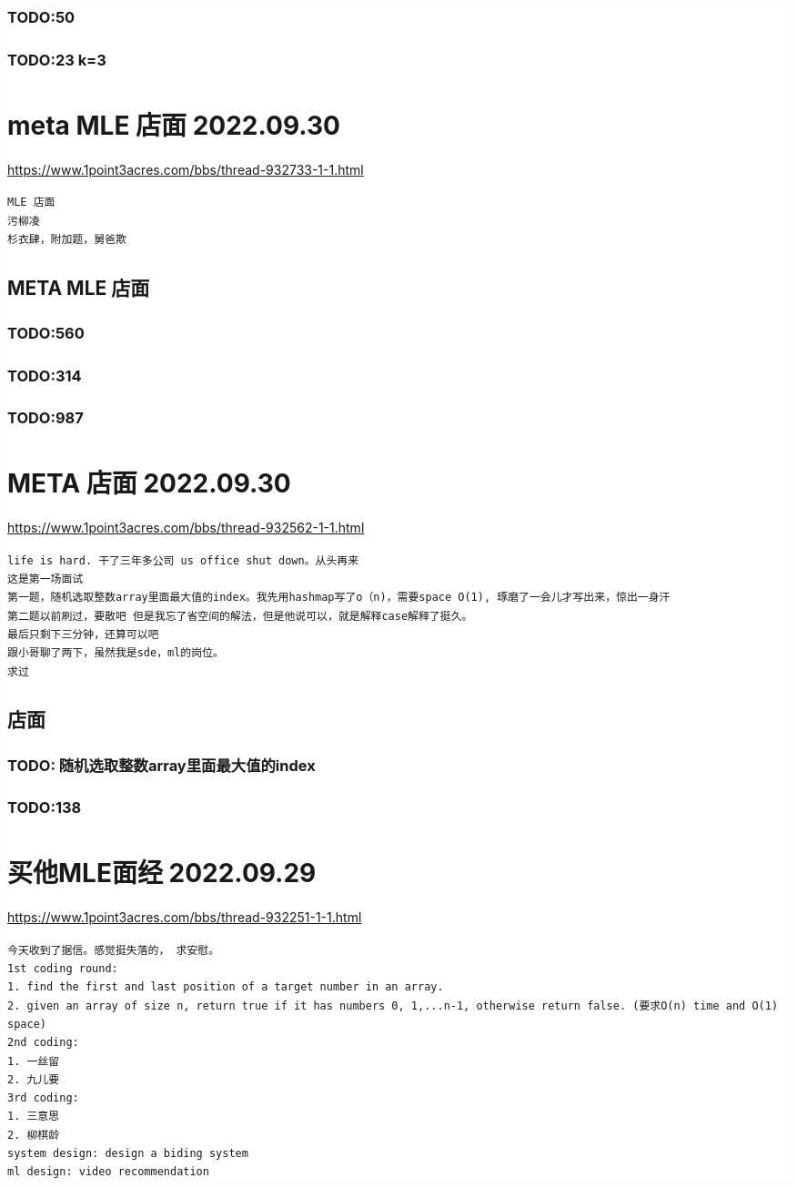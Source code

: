 ### TODO:50
### TODO:23 k=3




# meta MLE 店面 2022.09.30
https://www.1point3acres.com/bbs/thread-932733-1-1.html
```
MLE 店面
污柳凌
杉衣肆，附加题，舅爸欺
```
## META MLE 店面

### TODO:560
### TODO:314
### TODO:987


# META 店面 2022.09.30
https://www.1point3acres.com/bbs/thread-932562-1-1.html
```
life is hard. 干了三年多公司 us office shut down。从头再来
这是第一场面试
第一题，随机选取整数array里面最大值的index。我先用hashmap写了o（n)，需要space O(1), 琢磨了一会儿才写出来，惊出一身汗
第二题以前刷过，要散吧 但是我忘了省空间的解法，但是他说可以，就是解释case解释了挺久。
‍‌‍‌‍‍‌‌‍‍‍‍‍‍‍‍‌‌‌‌最后只剩下三分钟，还算可以吧
跟小哥聊了两下，虽然我是sde，ml的岗位。
求过
```
## 店面

### TODO: 随机选取整数array里面最大值的index
### TODO:138



# 买他MLE面经 2022.09.29
https://www.1point3acres.com/bbs/thread-932251-1-1.html
```
今天收到了据信。感觉挺失落的， 求安慰。
1st coding round:
1. find the first and last position of a target number in an array.
2. given an array of size n, return true if it has numbers 0, 1,...n-1, otherwise return false. (要求O(n) time and O(1) space)
2nd coding:
1. 一丝留
2. 九儿要
3rd coding:
1. 三意思
2. 柳棋龄
system design: design a biding system
ml design: video recommendation
```